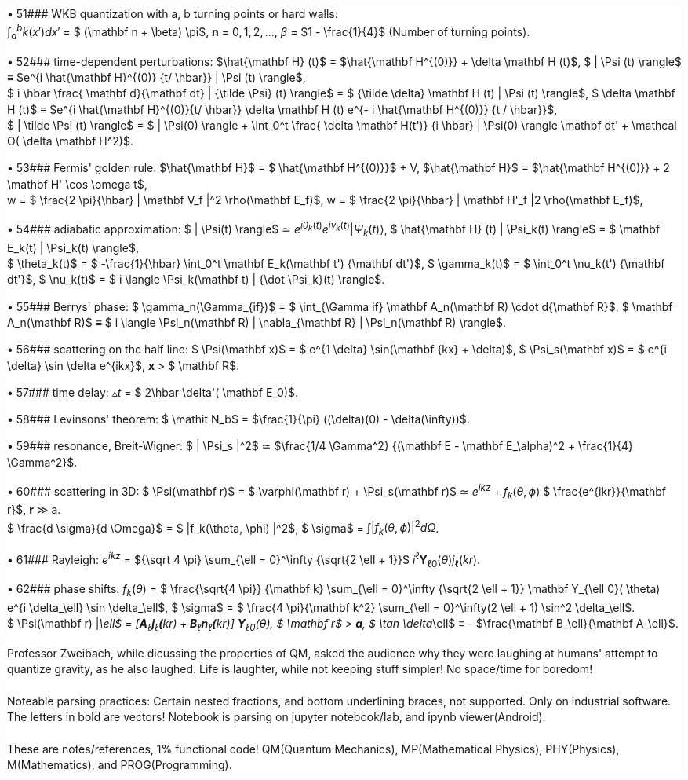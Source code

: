 $\bullet$ 51### WKB quantization with a, b turning points or hard walls:  
$\int_a^b k(x') dx'$ = $ (\mathbf n + \beta) \pi$, $\mathbf n$ = $0,1,2,...,$ $\beta$ = $1 - \frac{1}{4}$ (Number of turning points).  

$\bullet$ 52### time-dependent perturbations: $\hat{\mathbf H} (t)$ = $\hat{\mathbf H^{(0)}} + \delta \mathbf H (t)$, $ | \Psi (t) \rangle$ $\equiv$ $e^{i \hat{\mathbf H}^{(0)} {t/ \hbar}} | \Psi (t) \rangle$,  
$ i \hbar \frac{ \mathbf d}{\mathbf dt} | {\tilde \Psi} (t) \rangle$ = $ {\tilde \delta} \mathbf H (t) | \Psi (t) \rangle$, $ \delta \mathbf H (t)$ $\equiv$ $e^{i \hat{\mathbf H}^{(0)}{t/ \hbar}} \delta \mathbf H (t) e^{- i \hat{\mathbf H^{(0)}} {t / \hbar}}$,    
$ | \tilde \Psi (t) \rangle$ = $ | \Psi(0) \rangle + \int_0^t \frac{ \delta \mathbf H(t')} {i \hbar} | \Psi(0) \rangle \mathbf dt' + \mathcal O( \delta \mathbf H^2)$.  

$\bullet$ 53### Fermis' golden rule: $\hat{\mathbf H}$ = $ \hat{\mathbf H^{(0)}}$ + V, $\hat{\mathbf H}$ = $\hat{\mathbf H^{(0)}} + 2 \mathbf H' \cos \omega t$,  
w = $ \frac{2 \pi}{\hbar} | \mathbf V_f |^2 \rho(\mathbf E_f)$, w = $ \frac{2 \pi}{\hbar} | \mathbf H'_f |2 \rho(\mathbf E_f)$,                                          

$\bullet$ 54### adiabatic approximation: $ | \Psi(t) \rangle$ $\simeq$ $e^{i \theta_k(t)} e^{i \gamma_k(t)} | \Psi_k(t) \rangle$, $ \hat{\mathbf H} (t) | \Psi_k(t) \rangle$ = $ \mathbf E_k(t) | \Psi_k(t) \rangle$,  
$ \theta_k(t)$ = $ -\frac{1}{\hbar} \int_0^t \mathbf E_k(\mathbf t') {\mathbf dt'}$,  $ \gamma_k(t)$ = $ \int_0^t \nu_k(t') {\mathbf dt'}$, $ \nu_k(t)$ = $ i \langle  \Psi_k(\mathbf t) | {\dot \Psi_k}(t) \rangle$.  

$\bullet$ 55### Berrys' phase: $ \gamma_n(\Gamma_{if})$ = $ \int_{\Gamma if} \mathbf A_n(\mathbf R) \cdot  d{\mathbf R}$, $ \mathbf A_n(\mathbf R)$ $\equiv$ $ i \langle \Psi_n(\mathbf R) | \nabla_{\mathbf R} | \Psi_n(\mathbf R) \rangle$.  

$\bullet$ 56### scattering on the half line: $ \Psi(\mathbf x)$ = $ e^{1 \delta} \sin(\mathbf {kx} + \delta)$, $ \Psi_s(\mathbf x)$ = $ e^{i \delta} \sin \delta e^{ikx}$, $\mathbf x$ > $ \mathbf R$.   

$\bullet$ 57### time delay: $\vartriangle t$ = $ 2\hbar \delta'( \mathbf E_0)$.  

$\bullet$ 58### Levinsons' theorem: $ \mathit N_b$ = $\frac{1}{\pi} ((\delta)(0) - \delta(\infty))$.  

$\bullet$ 59### resonance, Breit-Wigner: $ | \Psi_s |^2$ $\simeq$ $\frac{1/4 \Gamma^2} {(\mathbf E - \mathbf E_\alpha)^2 + \frac{1}{4} \Gamma^2}$.                                                                                                                          

$\bullet$ 60### scattering in 3D: $ \Psi(\mathbf r)$ = $ \varphi(\mathbf r) + \Psi_s(\mathbf r)$ $\simeq$ $e^{ikz} + f_k(\theta, \phi)$ $ \frac{e^{ikr}}{\mathbf r}$, $\mathbf r$ $\gg$ a.  
$ \frac{d \sigma}{d \Omega}$ = $ |f_k(\theta, \phi) |^2$, $ \sigma$ = $\int |f_k(\theta, \phi)|^2 d \Omega$.  

$\bullet$ 61### Rayleigh: $e^{ikz}$ = ${\sqrt 4 \pi} \sum_{\ell = 0}^\infty {\sqrt{2 \ell + 1}}$ $i^\ell \mathbf Y_{\ell 0}(\theta) j_\ell(kr)$.  

$\bullet$ 62### phase shifts: $f_k(\theta)$ = $ \frac{\sqrt{4 \pi}} {\mathbf k} \sum_{\ell = 0}^\infty {\sqrt{2 \ell + 1}} \mathbf Y_{\ell 0}( \theta) e^{i \delta_\ell} \sin \delta_\ell$, $ \sigma$ = $ \frac{4 \pi}{\mathbf k^2} \sum_{\ell = 0}^\infty(2 \ell + 1) \sin^2 \delta_\ell$.  
$ \Psi(\mathbf r) |_\ell$ = $[\mathbf A_\ell \mathbf j_\ell \mathbf(kr) + \mathbf B_\ell \mathbf n_\ell \mathbf(kr)]$ $\mathbf Y_{\ell 0}(\theta)$, $ \mathbf r$ > $\mathbf a$, $ \tan \delta_\ell$ $\equiv$  - $\frac{\mathbf B_\ell}{\mathbf A_\ell}$.                                                                                                                         

Professor Zweibach, while dicussing the properties of QM, asked the audience why they were laughing at humans' attempt to quantize gravity, as he also laughed. Life is laughter, while not keeping stuff simpler! No space/time for boredom!  
<a id='plot'></a>  
Noteable parsing practices: Certain nested fractions, and bottom underlining braces, not supported. Only on industrial software. The letters in bold are vectors! Notebook is parsing on jupyter notebook/lab,  and ipynb viewer(Android).  
<a id='plot'></a>  
These are notes/references, 1% functional code! QM(Quantum Mechanics), MP(Mathematical Physics), PHY(Physics), M(Mathematics), and PROG(Programming).  
<a id='plot'></a>  
